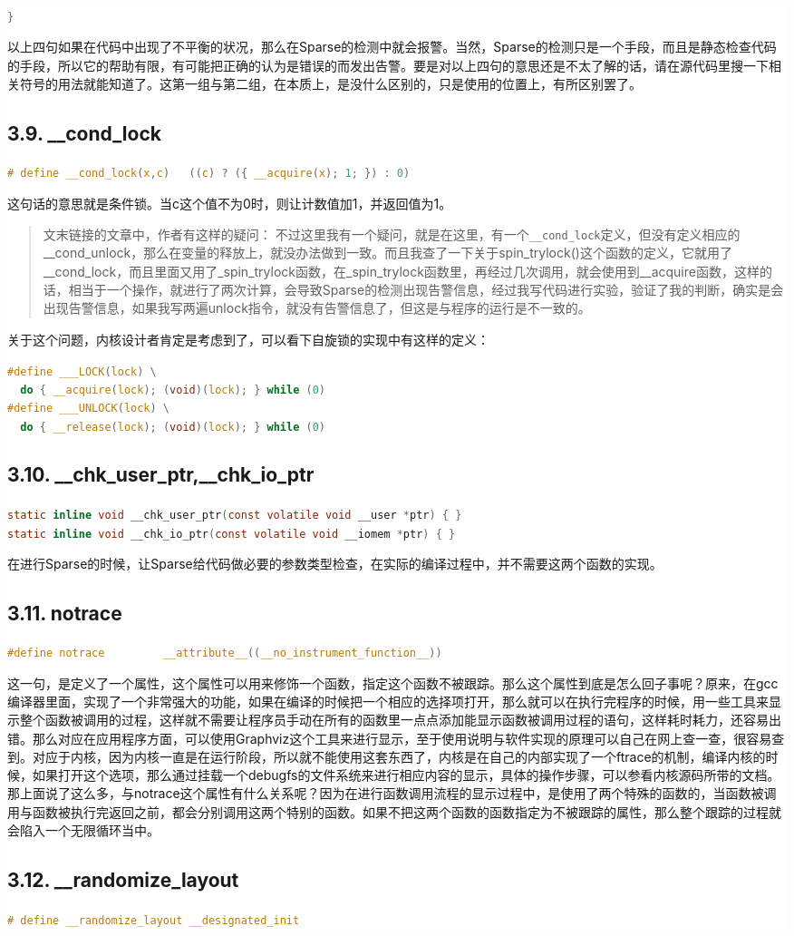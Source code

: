 ```c
}
```

以上四句如果在代码中出现了不平衡的状况，那么在Sparse的检测中就会报警。当然，Sparse的检测只是一个手段，而且是静态检查代码的手段，所以它的帮助有限，有可能把正确的认为是错误的而发出告警。要是对以上四句的意思还是不太了解的话，请在源代码里搜一下相关符号的用法就能知道了。这第一组与第二组，在本质上，是没什么区别的，只是使用的位置上，有所区别罢了。

## 3.9. __cond_lock

```c
# define __cond_lock(x,c)	((c) ? ({ __acquire(x); 1; }) : 0)
```

这句话的意思就是条件锁。当c这个值不为0时，则让计数值加1，并返回值为1。

> 文末链接的文章中，作者有这样的疑问：
> 不过这里我有一个疑问，就是在这里，有一个`__cond_lock`定义，但没有定义相应的__cond_unlock，那么在变量的释放上，就没办法做到一致。而且我查了一下关于spin_trylock()这个函数的定义，它就用了__cond_lock，而且里面又用了_spin_trylock函数，在_spin_trylock函数里，再经过几次调用，就会使用到__acquire函数，这样的话，相当于一个操作，就进行了两次计算，会导致Sparse的检测出现告警信息，经过我写代码进行实验，验证了我的判断，确实是会出现告警信息，如果我写两遍unlock指令，就没有告警信息了，但这是与程序的运行是不一致的。

关于这个问题，内核设计者肯定是考虑到了，可以看下自旋锁的实现中有这样的定义：

```c
#define ___LOCK(lock) \
  do { __acquire(lock); (void)(lock); } while (0)
#define ___UNLOCK(lock) \
  do { __release(lock); (void)(lock); } while (0)
```

## 3.10. __chk_user_ptr,__chk_io_ptr
```c
static inline void __chk_user_ptr(const volatile void __user *ptr) { }
static inline void __chk_io_ptr(const volatile void __iomem *ptr) { }
```

在进行Sparse的时候，让Sparse给代码做必要的参数类型检查，在实际的编译过程中，并不需要这两个函数的实现。


## 3.11. notrace

```c
#define notrace			__attribute__((__no_instrument_function__))
```

这一句，是定义了一个属性，这个属性可以用来修饰一个函数，指定这个函数不被跟踪。那么这个属性到底是怎么回子事呢？原来，在gcc编译器里面，实现了一个非常强大的功能，如果在编译的时候把一个相应的选择项打开，那么就可以在执行完程序的时候，用一些工具来显示整个函数被调用的过程，这样就不需要让程序员手动在所有的函数里一点点添加能显示函数被调用过程的语句，这样耗时耗力，还容易出错。那么对应在应用程序方面，可以使用Graphviz这个工具来进行显示，至于使用说明与软件实现的原理可以自己在网上查一查，很容易查到。对应于内核，因为内核一直是在运行阶段，所以就不能使用这套东西了，内核是在自己的内部实现了一个ftrace的机制，编译内核的时候，如果打开这个选项，那么通过挂载一个debugfs的文件系统来进行相应内容的显示，具体的操作步骤，可以参看内核源码所带的文档。那上面说了这么多，与notrace这个属性有什么关系呢？因为在进行函数调用流程的显示过程中，是使用了两个特殊的函数的，当函数被调用与函数被执行完返回之前，都会分别调用这两个特别的函数。如果不把这两个函数的函数指定为不被跟踪的属性，那么整个跟踪的过程就会陷入一个无限循环当中。

## 3.12. __randomize_layout

```c
# define __randomize_layout __designated_init
```

